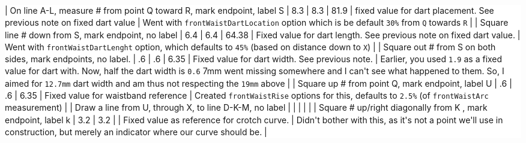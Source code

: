 | On line A-L, measure # from point Q toward R, mark endpoint, label S                                                                                                                    | 8.3                    | 8.3               | 81.9                                  | fixed value for dart placement. See previous note on fixed dart value                                                                                                                                                                                                | Went with `frontWaistDartLocation` option which is be default `30%` from `Q` towards `R`                                                                                                                                                                                                                                                                                                                                                                                                    |
| Square line # down from S, mark endpoint, no label                                                                                                                                      | 6.4                    | 6.4               | 64.38                                 | Fixed value for dart length. See previous note on fixed dart value.                                                                                                                                                                                                  | Went with `frontWaistDartLenght` option, which defaults to `45%` (based on distance down to `X`)                                                                                                                                                                                                                                                                                                                                                                                            |
| Square out # from S on both sides, mark endpoints, no label.                                                                                                                            | .6                     | .6                | 6.35                                  | Fixed value for dart width. See previous note.                                                                                                                                                                                                                       | Earlier, you used `1.9` as a fixed value for dart with. Now, half the dart width is `0.6` 7mm went missing somewhere and I can't see what happened to them. So, I aimed for `12.7mm` dart width and am thus not respecting the `19mm` above                                                                                                                                                                                                                                                 |
| Square up # from point Q, mark endpoint, label U                                                                                                                                        | .6                     | .6                | 6.35                                  | Fixed value for waistband reference                                                                                                                                                                                                                                  | Created `frontWaistRise` options for this, defaults to `2.5%` (of `frontWaistArc` measurement)                                                                                                                                                                                                                                                                                                                                                                                              |
| Draw a line from U, through X, to line D-K-M, no label                                                                                                                                  |                        |                   |                                       |                                                                                                                                                                                                                                                                      |
| Square # up/right diagonally from K , mark endpoint, label k                                                                                                                            | 3.2                    | 3.2               |                                       | Fixed value as reference for crotch curve.                                                                                                                                                                                                                           | Didn't bother with this, as it's not a point we'll use in construction, but merely an indicator where our curve should be.                                                                                                                                                                                                                                                                                                                                                                  |